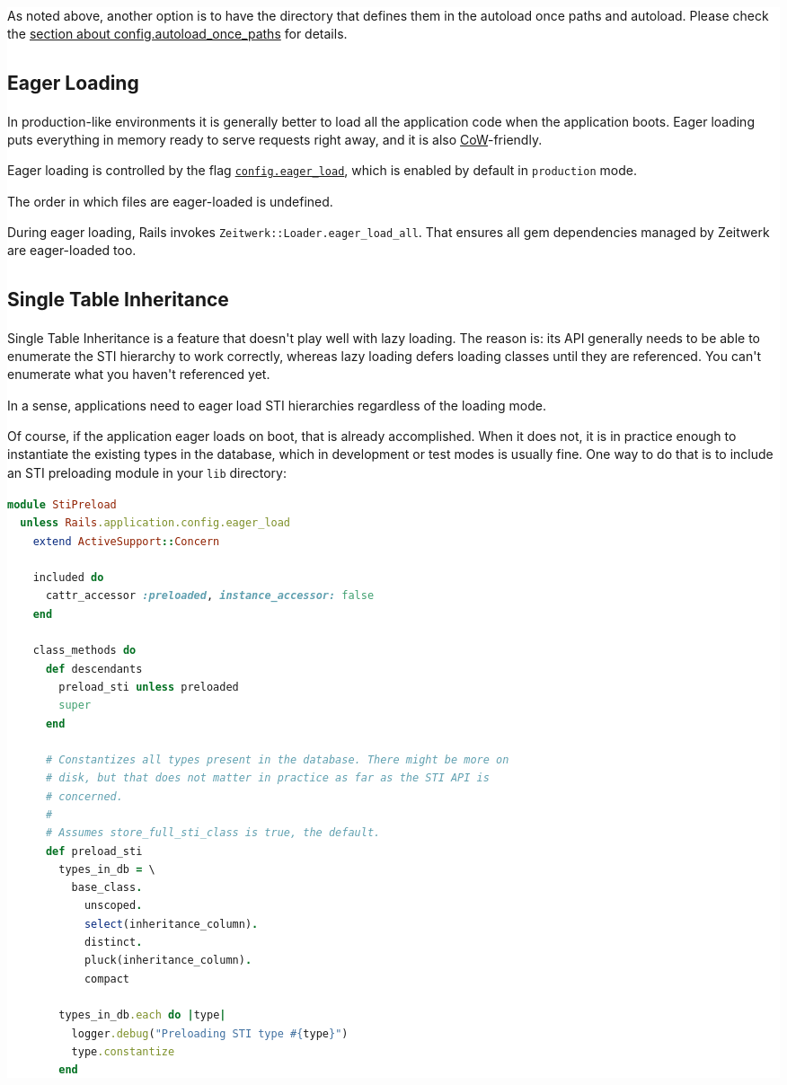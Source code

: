 As noted above, another option is to have the directory that defines them in the autoload once paths and autoload. Please check the [section about config.autoload_once_paths](https://edgeguides.rubyonrails.org/autoloading_and_reloading_constants.html#config-autoload-once-paths) for details.

Eager Loading
-------------

In production-like environments it is generally better to load all the application code when the application boots. Eager loading puts everything in memory ready to serve requests right away, and it is also [CoW](https://en.wikipedia.org/wiki/Copy-on-write)-friendly.

Eager loading is controlled by the flag [`config.eager_load`][], which is enabled by default in `production` mode.

The order in which files are eager-loaded is undefined.

During eager loading, Rails invokes `Zeitwerk::Loader.eager_load_all`. That ensures all gem dependencies managed by Zeitwerk are eager-loaded too.

[`config.eager_load`]: configuring.html#config-eager-load

Single Table Inheritance
------------------------

Single Table Inheritance is a feature that doesn't play well with lazy loading. The reason is: its API generally needs to be able to enumerate the STI hierarchy to work correctly, whereas lazy loading defers loading classes until they are referenced. You can't enumerate what you haven't referenced yet.

In a sense, applications need to eager load STI hierarchies regardless of the loading mode.

Of course, if the application eager loads on boot, that is already accomplished. When it does not, it is in practice enough to instantiate the existing types in the database, which in development or test modes is usually fine. One way to do that is to include an STI preloading module in your `lib` directory:

```ruby
module StiPreload
  unless Rails.application.config.eager_load
    extend ActiveSupport::Concern

    included do
      cattr_accessor :preloaded, instance_accessor: false
    end

    class_methods do
      def descendants
        preload_sti unless preloaded
        super
      end

      # Constantizes all types present in the database. There might be more on
      # disk, but that does not matter in practice as far as the STI API is
      # concerned.
      #
      # Assumes store_full_sti_class is true, the default.
      def preload_sti
        types_in_db = \
          base_class.
            unscoped.
            select(inheritance_column).
            distinct.
            pluck(inheritance_column).
            compact

        types_in_db.each do |type|
          logger.debug("Preloading STI type #{type}")
          type.constantize
        end
```

[`config.cache_classes`]: configuring.html#config-cache-classes
[`config.file_watcher`]: configuring.html#config-file-watcher